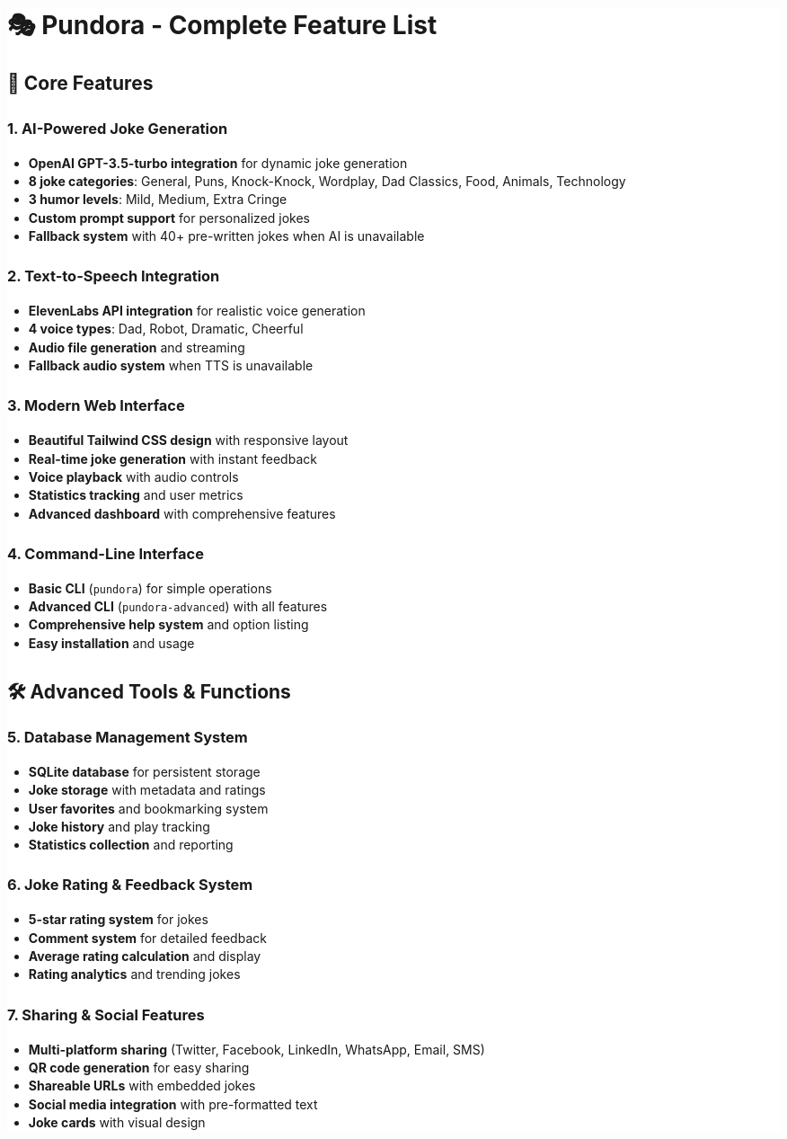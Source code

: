 # 🎭 Pundora - Complete Feature List

## 🚀 **Core Features**

### 1. **AI-Powered Joke Generation**
- **OpenAI GPT-3.5-turbo integration** for dynamic joke generation
- **8 joke categories**: General, Puns, Knock-Knock, Wordplay, Dad Classics, Food, Animals, Technology
- **3 humor levels**: Mild, Medium, Extra Cringe
- **Custom prompt support** for personalized jokes
- **Fallback system** with 40+ pre-written jokes when AI is unavailable

### 2. **Text-to-Speech Integration**
- **ElevenLabs API integration** for realistic voice generation
- **4 voice types**: Dad, Robot, Dramatic, Cheerful
- **Audio file generation** and streaming
- **Fallback audio system** when TTS is unavailable

### 3. **Modern Web Interface**
- **Beautiful Tailwind CSS design** with responsive layout
- **Real-time joke generation** with instant feedback
- **Voice playback** with audio controls
- **Statistics tracking** and user metrics
- **Advanced dashboard** with comprehensive features

### 4. **Command-Line Interface**
- **Basic CLI** (`pundora`) for simple operations
- **Advanced CLI** (`pundora-advanced`) with all features
- **Comprehensive help system** and option listing
- **Easy installation** and usage

## 🛠️ **Advanced Tools & Functions**

### 5. **Database Management System**
- **SQLite database** for persistent storage
- **Joke storage** with metadata and ratings
- **User favorites** and bookmarking system
- **Joke history** and play tracking
- **Statistics collection** and reporting

### 6. **Joke Rating & Feedback System**
- **5-star rating system** for jokes
- **Comment system** for detailed feedback
- **Average rating calculation** and display
- **Rating analytics** and trending jokes

### 7. **Sharing & Social Features**
- **Multi-platform sharing** (Twitter, Facebook, LinkedIn, WhatsApp, Email, SMS)
- **QR code generation** for easy sharing
- **Shareable URLs** with embedded jokes
- **Social media integration** with pre-formatted text
- **Joke cards** with visual design
